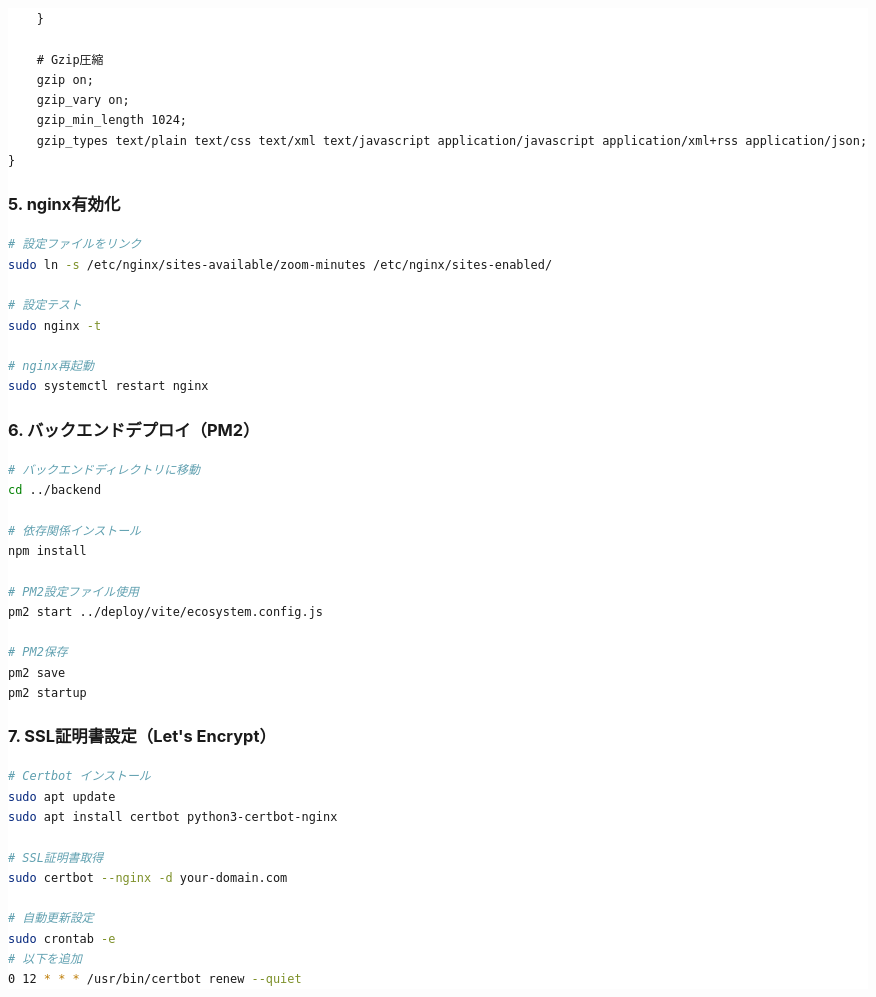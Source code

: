 ```nginx
    }
    
    # Gzip圧縮
    gzip on;
    gzip_vary on;
    gzip_min_length 1024;
    gzip_types text/plain text/css text/xml text/javascript application/javascript application/xml+rss application/json;
}
```

### 5. nginx有効化

```bash
# 設定ファイルをリンク
sudo ln -s /etc/nginx/sites-available/zoom-minutes /etc/nginx/sites-enabled/

# 設定テスト
sudo nginx -t

# nginx再起動
sudo systemctl restart nginx
```

### 6. バックエンドデプロイ（PM2）

```bash
# バックエンドディレクトリに移動
cd ../backend

# 依存関係インストール
npm install

# PM2設定ファイル使用
pm2 start ../deploy/vite/ecosystem.config.js

# PM2保存
pm2 save
pm2 startup
```

### 7. SSL証明書設定（Let's Encrypt）

```bash
# Certbot インストール
sudo apt update
sudo apt install certbot python3-certbot-nginx

# SSL証明書取得
sudo certbot --nginx -d your-domain.com

# 自動更新設定
sudo crontab -e
# 以下を追加
0 12 * * * /usr/bin/certbot renew --quiet
```
